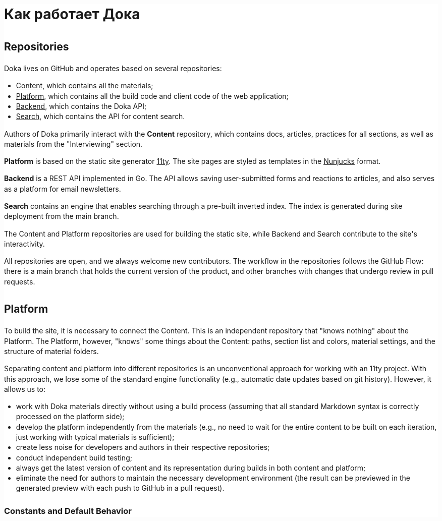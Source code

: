 # Как работает Дока
## Repositories

Doka lives on GitHub and operates based on several repositories:

- [Content](https://github.com/doka-guide/content), which contains all the materials;
- [Platform](https://github.com/doka-guide/platform), which contains all the build code and client code of the web application;
- [Backend](https://github.com/doka-guide/api), which contains the Doka API;
- [Search](https://github.com/doka-guide/search), which contains the API for content search.

Authors of Doka primarily interact with the **Content** repository, which contains docs, articles, practices for all sections, as well as materials from the "Interviewing" section.

**Platform** is based on the static site generator [11ty](https://www.11ty.dev). The site pages are styled as templates in the [Nunjucks](https://mozilla.github.io/nunjucks/) format.

**Backend** is a REST API implemented in Go. The API allows saving user-submitted forms and reactions to articles, and also serves as a platform for email newsletters.

**Search** contains an engine that enables searching through a pre-built inverted index. The index is generated during site deployment from the main branch.

The Content and Platform repositories are used for building the static site, while Backend and Search contribute to the site's interactivity.

All repositories are open, and we always welcome new contributors. The workflow in the repositories follows the GitHub Flow: there is a main branch that holds the current version of the product, and other branches with changes that undergo review in pull requests.

## Platform

To build the site, it is necessary to connect the Content. This is an independent repository that "knows nothing" about the Platform. The Platform, however, "knows" some things about the Content: paths, section list and colors, material settings, and the structure of material folders.

Separating content and platform into different repositories is an unconventional approach for working with an 11ty project. With this approach, we lose some of the standard engine functionality (e.g., automatic date updates based on git history). However, it allows us to:

- work with Doka materials directly without using a build process (assuming that all standard Markdown syntax is correctly processed on the platform side);
- develop the platform independently from the materials (e.g., no need to wait for the entire content to be built on each iteration, just working with typical materials is sufficient);
- create less noise for developers and authors in their respective repositories;
- conduct independent build testing;
- always get the latest version of content and its representation during builds in both content and platform;
- eliminate the need for authors to maintain the necessary development environment (the result can be previewed in the generated preview with each push to GitHub in a pull request).

### Constants and Default Behavior
